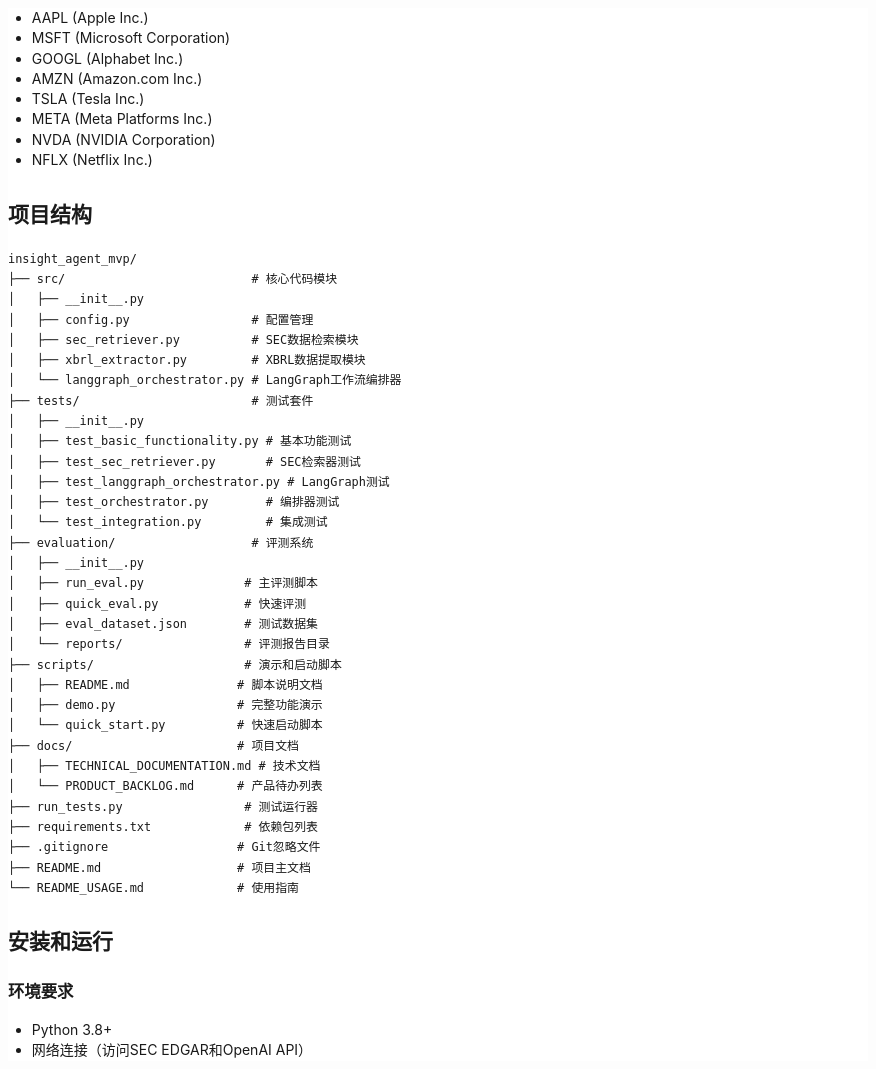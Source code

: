 - AAPL (Apple Inc.)
- MSFT (Microsoft Corporation)
- GOOGL (Alphabet Inc.)
- AMZN (Amazon.com Inc.)
- TSLA (Tesla Inc.)
- META (Meta Platforms Inc.)
- NVDA (NVIDIA Corporation)
- NFLX (Netflix Inc.)

## 项目结构

```
insight_agent_mvp/
├── src/                          # 核心代码模块
│   ├── __init__.py
│   ├── config.py                 # 配置管理
│   ├── sec_retriever.py          # SEC数据检索模块
│   ├── xbrl_extractor.py         # XBRL数据提取模块
│   └── langgraph_orchestrator.py # LangGraph工作流编排器
├── tests/                        # 测试套件
│   ├── __init__.py
│   ├── test_basic_functionality.py # 基本功能测试
│   ├── test_sec_retriever.py       # SEC检索器测试
│   ├── test_langgraph_orchestrator.py # LangGraph测试
│   ├── test_orchestrator.py        # 编排器测试
│   └── test_integration.py         # 集成测试
├── evaluation/                   # 评测系统
│   ├── __init__.py
│   ├── run_eval.py              # 主评测脚本
│   ├── quick_eval.py            # 快速评测
│   ├── eval_dataset.json        # 测试数据集
│   └── reports/                 # 评测报告目录
├── scripts/                     # 演示和启动脚本
│   ├── README.md               # 脚本说明文档
│   ├── demo.py                 # 完整功能演示
│   └── quick_start.py          # 快速启动脚本
├── docs/                       # 项目文档
│   ├── TECHNICAL_DOCUMENTATION.md # 技术文档
│   └── PRODUCT_BACKLOG.md      # 产品待办列表
├── run_tests.py                 # 测试运行器
├── requirements.txt             # 依赖包列表
├── .gitignore                  # Git忽略文件
├── README.md                   # 项目主文档
└── README_USAGE.md             # 使用指南
```

## 安装和运行

### 环境要求
- Python 3.8+
- 网络连接（访问SEC EDGAR和OpenAI API）
